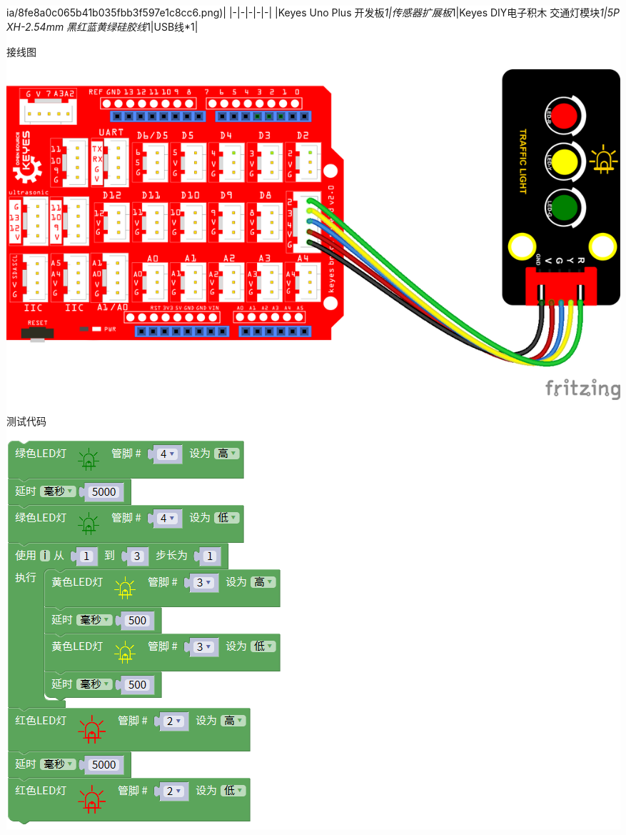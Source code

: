 ia/8fe8a0c065b41b035fbb3f597e1c8cc6.png)|
|-|-|-|-|-|
|Keyes Uno Plus 开发板*1|传感器扩展板*1|Keyes DIY电子积木 交通灯模块*1|5P XH-2.54mm 黑红蓝黄绿硅胶线*1|USB线*1|




接线图

![](media/dda1816626d353b14d33f4c06d34cc70.png)

测试代码

![](media/5a4e2449153d17112765696bb722b8e4.png)
